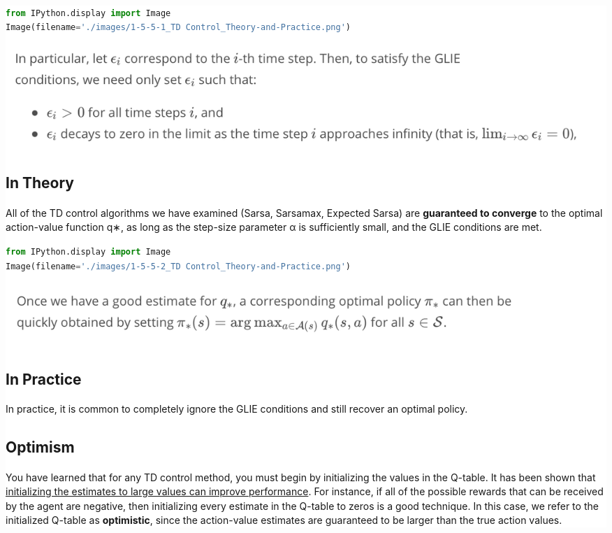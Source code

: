 
```python
from IPython.display import Image
Image(filename='./images/1-5-5-1_TD Control_Theory-and-Practice.png')
```




![png](/assets/images/2018-12-12-drlnd_1-5_temporal_difference_methods-post/output_58_0.png)



## In Theory

All of the TD control algorithms we have examined (Sarsa, Sarsamax, Expected Sarsa) are **guaranteed to converge** to the optimal action-value function q∗, as long as the step-size parameter α is sufficiently small, and the GLIE conditions are met.


```python
from IPython.display import Image
Image(filename='./images/1-5-5-2_TD Control_Theory-and-Practice.png')
```




![png](/assets/images/2018-12-12-drlnd_1-5_temporal_difference_methods-post/output_60_0.png)



## In Practice

In practice, it is common to completely ignore the GLIE conditions and still recover an optimal policy.

## Optimism
You have learned that for any TD control method, you must begin by initializing the values in the Q-table. It has been shown that [initializing the estimates to large values can improve performance](http://papers.nips.cc/paper/1944-convergence-of-optimistic-and-incremental-q-learning.pdf). For instance, if all of the possible rewards that can be received by the agent are negative, then initializing every estimate in the Q-table to zeros is a good technique. In this case, we refer to the initialized Q-table as **optimistic**, since the action-value estimates are guaranteed to be larger than the true action values.

